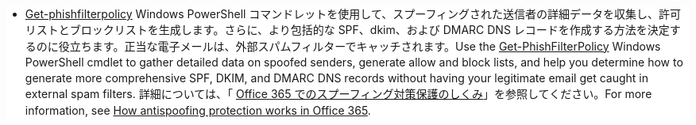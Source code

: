 - <span data-ttu-id="c2bd6-241">[Get-phishfilterpolicy](https://technet.microsoft.com/en-us/library/mt735158%28v=exchg.160%29.aspx) Windows PowerShell コマンドレットを使用して、スプーフィングされた送信者の詳細データを収集し、許可リストとブロックリストを生成します。さらに、より包括的な SPF、dkim、および DMARC DNS レコードを作成する方法を決定するのに役立ちます。正当な電子メールは、外部スパムフィルターでキャッチされます。</span><span class="sxs-lookup"><span data-stu-id="c2bd6-241">Use the [Get-PhishFilterPolicy](https://technet.microsoft.com/en-us/library/mt735158%28v=exchg.160%29.aspx) Windows PowerShell cmdlet to gather detailed data on spoofed senders, generate allow and block lists, and help you determine how to generate more comprehensive SPF, DKIM, and DMARC DNS records without having your legitimate email get caught in external spam filters.</span></span> <span data-ttu-id="c2bd6-242">詳細については、「 [Office 365 でのスプーフィング対策保護のしくみ](https://blogs.msdn.microsoft.com/tzink/2016/02/23/how-antispoofing-protection-works-in-office-365/)」を参照してください。</span><span class="sxs-lookup"><span data-stu-id="c2bd6-242">For more information, see [How antispoofing protection works in Office 365](https://blogs.msdn.microsoft.com/tzink/2016/02/23/how-antispoofing-protection-works-in-office-365/).</span></span>
    

